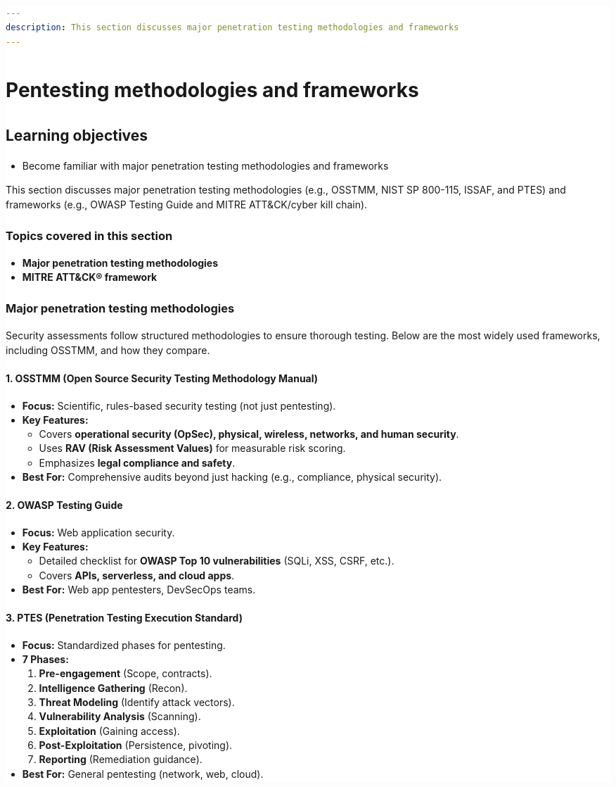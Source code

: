 ```yaml
---
description: This section discusses major penetration testing methodologies and frameworks
---
```


# Pentesting methodologies and frameworks

## Learning objectives

* Become familiar with major penetration testing methodologies and frameworks

This section discusses major penetration testing methodologies (e.g., OSSTMM, NIST SP 800-115, ISSAF, and PTES) and frameworks (e.g., OWASP Testing Guide and MITRE ATT\&CK/cyber kill chain).

### Topics covered in this section

* **Major penetration testing methodologies**
* **MITRE ATT\&CK® framework**

### Major penetration testing methodologies

Security assessments follow structured methodologies to ensure thorough testing. Below are the most widely used frameworks, including OSSTMM, and how they compare.

#### 1. OSSTMM (Open Source Security Testing Methodology Manual)

* **Focus:** Scientific, rules-based security testing (not just pentesting).
* **Key Features:**
  * Covers **operational security (OpSec), physical, wireless, networks, and human security**.
  * Uses **RAV (Risk Assessment Values)** for measurable risk scoring.
  * Emphasizes **legal compliance and safety**.
* **Best For:** Comprehensive audits beyond just hacking (e.g., compliance, physical security).

#### 2. OWASP Testing Guide

* **Focus:** Web application security.
* **Key Features:**
  * Detailed checklist for **OWASP Top 10 vulnerabilities** (SQLi, XSS, CSRF, etc.).
  * Covers **APIs, serverless, and cloud apps**.
* **Best For:** Web app pentesters, DevSecOps teams.

#### 3. PTES (Penetration Testing Execution Standard)

* **Focus:** Standardized phases for pentesting.
* **7 Phases:**
  1. **Pre-engagement** (Scope, contracts).
  2. **Intelligence Gathering** (Recon).
  3. **Threat Modeling** (Identify attack vectors).
  4. **Vulnerability Analysis** (Scanning).
  5. **Exploitation** (Gaining access).
  6. **Post-Exploitation** (Persistence, pivoting).
  7. **Reporting** (Remediation guidance).
* **Best For:** General pentesting (network, web, cloud).
